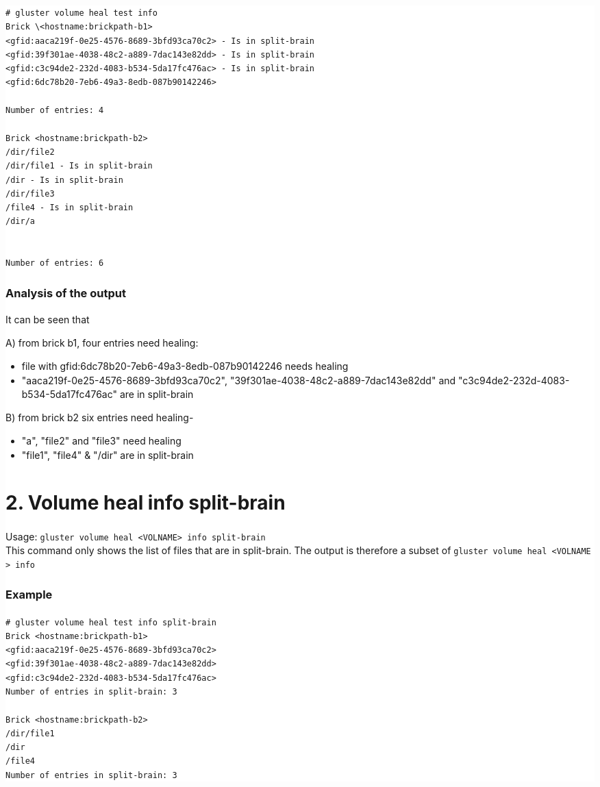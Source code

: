 ```{ .console .no-copy }
# gluster volume heal test info
Brick \<hostname:brickpath-b1>
<gfid:aaca219f-0e25-4576-8689-3bfd93ca70c2> - Is in split-brain
<gfid:39f301ae-4038-48c2-a889-7dac143e82dd> - Is in split-brain
<gfid:c3c94de2-232d-4083-b534-5da17fc476ac> - Is in split-brain
<gfid:6dc78b20-7eb6-49a3-8edb-087b90142246>

Number of entries: 4

Brick <hostname:brickpath-b2>
/dir/file2
/dir/file1 - Is in split-brain
/dir - Is in split-brain
/dir/file3
/file4 - Is in split-brain
/dir/a


Number of entries: 6
```

### Analysis of the output

It can be seen that

A) from brick b1, four entries need healing:

- file with gfid:6dc78b20-7eb6-49a3-8edb-087b90142246 needs healing
- "aaca219f-0e25-4576-8689-3bfd93ca70c2", "39f301ae-4038-48c2-a889-7dac143e82dd" and "c3c94de2-232d-4083-b534-5da17fc476ac" are in split-brain

B) from brick b2 six entries need healing-

- "a", "file2" and "file3" need healing
- "file1", "file4" & "/dir" are in split-brain

# 2. Volume heal info split-brain

Usage: `gluster volume heal <VOLNAME> info split-brain`  
This command only shows the list of files that are in split-brain. The output is therefore a subset of `gluster volume heal <VOLNAME> info`

### Example

```{ .console .no-copy }
# gluster volume heal test info split-brain
Brick <hostname:brickpath-b1>
<gfid:aaca219f-0e25-4576-8689-3bfd93ca70c2>
<gfid:39f301ae-4038-48c2-a889-7dac143e82dd>
<gfid:c3c94de2-232d-4083-b534-5da17fc476ac>
Number of entries in split-brain: 3

Brick <hostname:brickpath-b2>
/dir/file1
/dir
/file4
Number of entries in split-brain: 3
```
